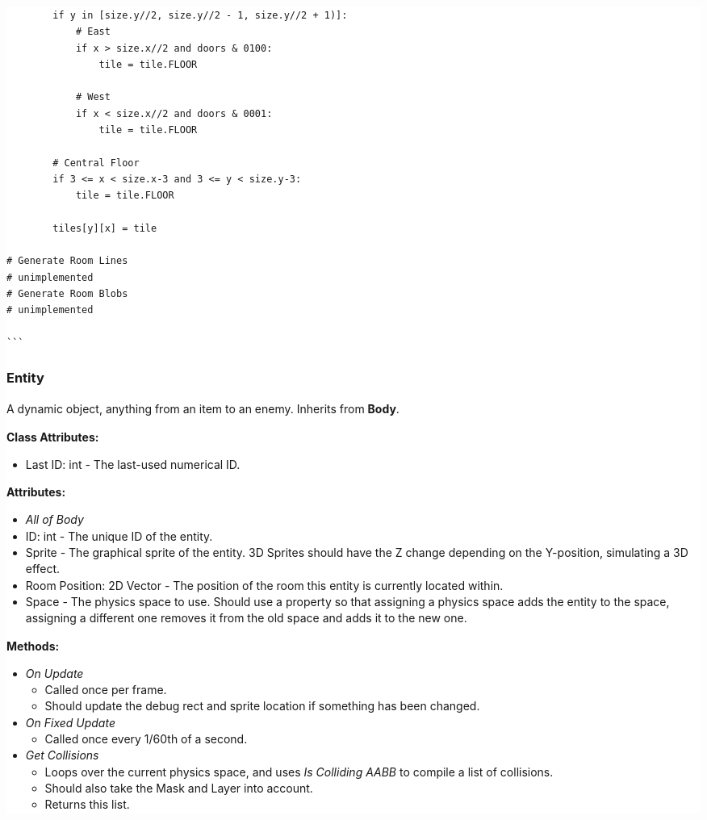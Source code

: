             if y in [size.y//2, size.y//2 - 1, size.y//2 + 1)]:
                # East
                if x > size.x//2 and doors & 0100:
                    tile = tile.FLOOR

                # West
                if x < size.x//2 and doors & 0001:
                    tile = tile.FLOOR

            # Central Floor
            if 3 <= x < size.x-3 and 3 <= y < size.y-3:
                tile = tile.FLOOR

            tiles[y][x] = tile

    # Generate Room Lines
    # unimplemented
    # Generate Room Blobs
    # unimplemented

    ```

### Entity

A dynamic object, anything from an item to an enemy. Inherits from **Body**.

**Class Attributes:**

- Last ID: int - The last-used numerical ID.

**Attributes:**

- *All of Body*
- ID: int - The unique ID of the entity.
- Sprite - The graphical sprite of the entity. 3D Sprites should have the Z change depending on the Y-position, simulating a 3D effect.
- Room Position: 2D Vector - The position of the room this entity is currently located within.
- Space - The physics space to use. Should use a property so that assigning a physics space adds the entity to the space, assigning a different one removes it from the old space and adds it to the new one.

**Methods:**

- *On Update*
  - Called once per frame.
  - Should update the debug rect and sprite location if something has been changed.
- *On Fixed Update*
  - Called once every 1/60th of a second.
- *Get Collisions*
  - Loops over the current physics space, and uses *Is Colliding AABB* to compile a list of collisions.
  - Should also take the Mask and Layer into account.
  - Returns this list.


[^1]: <https://en.wikipedia.org/wiki/Procedural_generation>
[^2]: [Roguelikes (Wikipedia)](https://en.wikipedia.org/wiki/Roguelike), [Roguelites (Wikipedia)](https://en.wikipedia.org/wiki/Roguelite)
[^3]: [gamedev.net](https://www.gamedev.net/articles/programming/general-and-gameplay-programming/swept-aabb-collision-detection-and-response-r3084/) [amanotes.com](https://www.amanotes.com/post/using-swept-aabb-to-detect-and-process-collision)
[^4]: Each collision is a bounce in this case.
[^5]: The player can dash if the Dash Cooldown Timer is less than 0, and if the Input Vector is not 0. Essentially, the cooldown timer has expired and the player is moving.